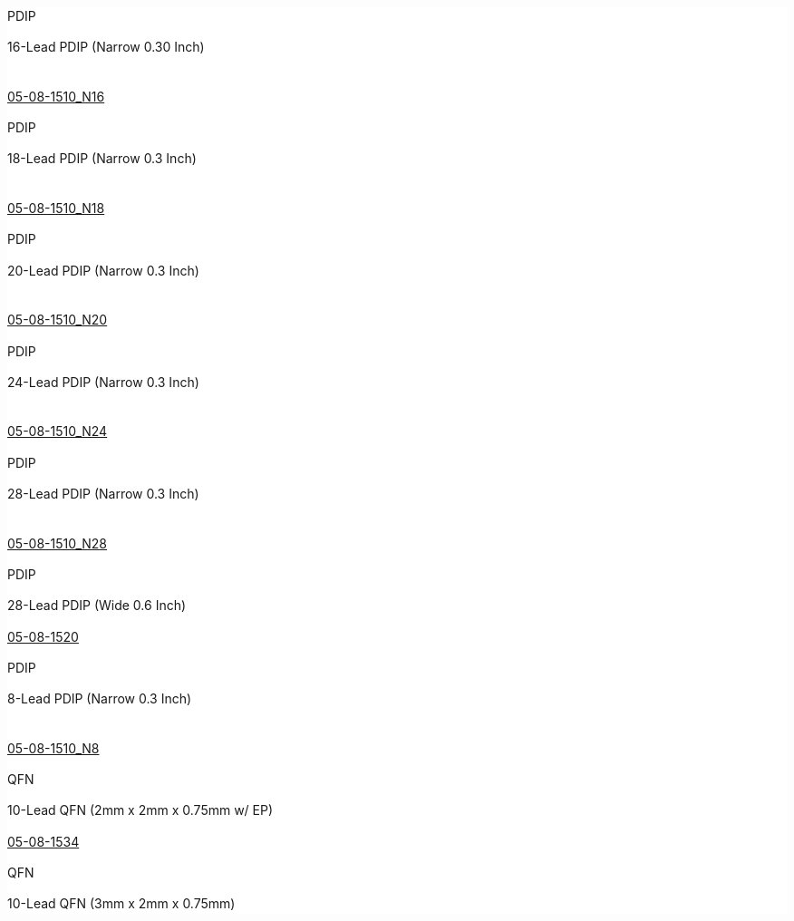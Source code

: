PDIP

16-Lead PDIP (Narrow 0.30 Inch)  
     

[05-08-1510\_N16](https://www.analog.com/media/en/package-pcb-resources/package/pkg_pdf/ltc_legacy-pdip/05081510_I_N16.pdf)

PDIP

18-Lead PDIP (Narrow 0.3 Inch)  
     

[05-08-1510\_N18](https://www.analog.com/media/en/package-pcb-resources/package/pkg_pdf/ltc_legacy-pdip/05081510_I_N18.pdf)

PDIP

20-Lead PDIP (Narrow 0.3 Inch)  
     

[05-08-1510\_N20](https://www.analog.com/media/en/package-pcb-resources/package/pkg_pdf/ltc_legacy-pdip/05081510_I_N20.pdf)

PDIP

24-Lead PDIP (Narrow 0.3 Inch)  
     

[05-08-1510\_N24](https://www.analog.com/media/en/package-pcb-resources/package/pkg_pdf/ltc_legacy-pdip/05081510_I_N24.pdf)

PDIP

28-Lead PDIP (Narrow 0.3 Inch)  
     

[05-08-1510\_N28](https://www.analog.com/media/en/package-pcb-resources/package/pkg_pdf/ltc_legacy-pdip/05081510_I_N28.pdf)

PDIP

28-Lead PDIP (Wide 0.6 Inch)

[05-08-1520](https://www.analog.com/media/en/package-pcb-resources/package/pkg_pdf/ltc_legacy-pdip/PDIP_28_05-08-1520.pdf)

PDIP

8-Lead PDIP (Narrow 0.3 Inch)  
    

[05-08-1510\_N8](https://www.analog.com/media/en/package-pcb-resources/package/pkg_pdf/ltc_legacy-pdip/05081510_I_N8.pdf)

QFN

10-Lead QFN (2mm x 2mm x 0.75mm w/ EP)

[05-08-1534](https://www.analog.com/media/en/package-pcb-resources/package/pkg_pdf/ltc-legacy-qfn/05081534_%C3%98_UC10.pdf)

QFN

10-Lead QFN (3mm x 2mm x 0.75mm)
